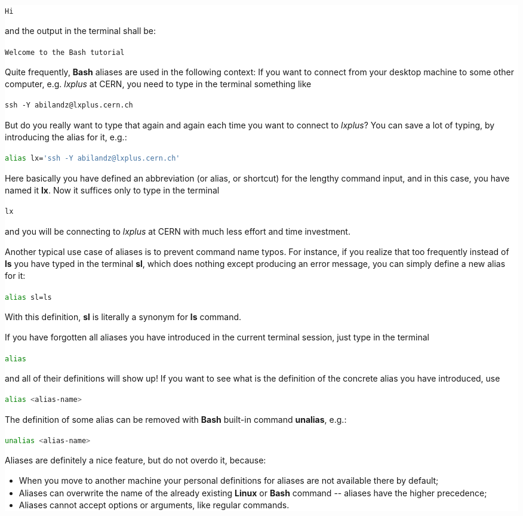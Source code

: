```bash
Hi
```
and the output in the terminal shall be:
```bash
Welcome to the Bash tutorial
```
Quite frequently, **Bash** aliases are used in the following context:  If you want to connect from your desktop machine to some other computer, e.g.  _lxplus_ at CERN, you need to type in the terminal something like

```linux
ssh -Y abilandz@lxplus.cern.ch
```

But do you really want to type that again and again each time you want to connect to _lxplus_? You can save a lot of typing, by introducing the alias for it, e.g.:

```bash
alias lx='ssh -Y abilandz@lxplus.cern.ch'
```
Here basically you have defined an abbreviation (or alias, or shortcut) for the lengthy command input, and in this case, you have named it **lx**. Now it suffices only to type in the terminal 

```bash
lx
```
and you will be connecting to _lxplus_ at CERN with much less effort and time investment. 

Another typical use case of aliases is to prevent command name typos. For instance, if you realize that too frequently instead of **ls** you have typed in the terminal **sl**, which does nothing except producing an error message, you can simply define a new alias for it:
```bash
alias sl=ls
```
With this definition, **sl** is literally a synonym for **ls** command.

If you have forgotten all aliases you have introduced in the current terminal session, just type in the terminal
 
```bash
alias
```
and all of their definitions will show up! If you want to see what is the definition of the concrete alias you have introduced, use 

```bash
alias <alias-name>
```
The definition of some alias can be removed with **Bash** built-in command  **unalias**, e.g.:

```bash
unalias <alias-name> 
```

Aliases are definitely a nice feature, but do not overdo it, because:

* When you move to another machine your personal definitions for aliases are not available there by default;
* Aliases can overwrite the name of the already existing **Linux** or **Bash** command -- aliases have the higher precedence;
* Aliases cannot accept options or arguments, like regular commands. 
